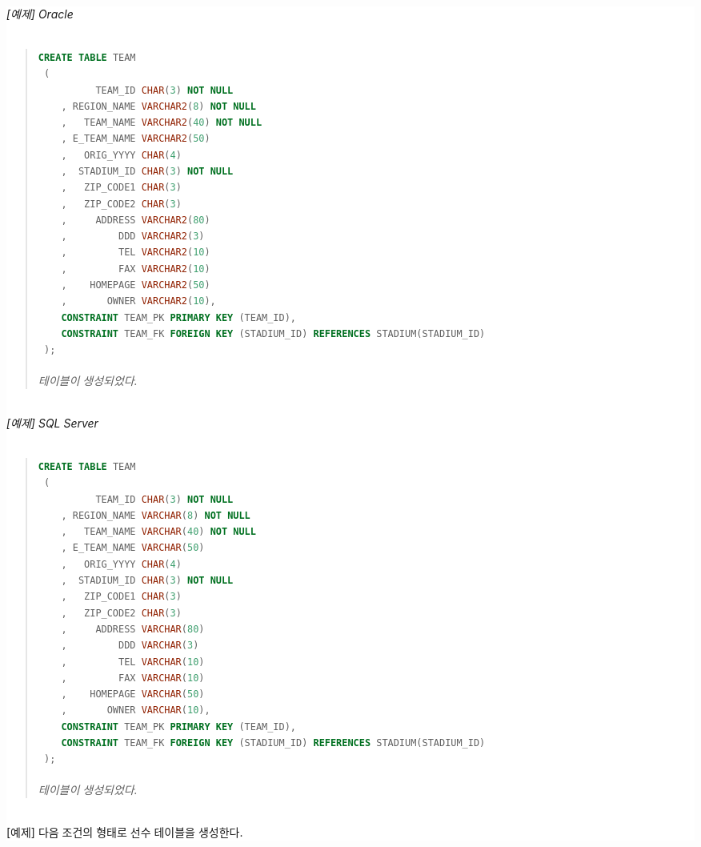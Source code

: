 ###### [예제] Oracle

>```sql
>CREATE TABLE TEAM
>  (
>           TEAM_ID CHAR(3) NOT NULL
>     , REGION_NAME VARCHAR2(8) NOT NULL
>     ,   TEAM_NAME VARCHAR2(40) NOT NULL
>     , E_TEAM_NAME VARCHAR2(50)
>     ,   ORIG_YYYY CHAR(4)
>     ,  STADIUM_ID CHAR(3) NOT NULL
>     ,   ZIP_CODE1 CHAR(3)
>     ,   ZIP_CODE2 CHAR(3)
>     ,     ADDRESS VARCHAR2(80)
>     ,         DDD VARCHAR2(3)
>     ,         TEL VARCHAR2(10)
>     ,         FAX VARCHAR2(10)
>     ,    HOMEPAGE VARCHAR2(50)
>     ,       OWNER VARCHAR2(10),
>     CONSTRAINT TEAM_PK PRIMARY KEY (TEAM_ID),
>     CONSTRAINT TEAM_FK FOREIGN KEY (STADIUM_ID) REFERENCES STADIUM(STADIUM_ID)
>  ); 
>```
>###### 테이블이 생성되었다.

###### [예제] SQL Server

>```sql
>CREATE TABLE TEAM
>  (
>           TEAM_ID CHAR(3) NOT NULL
>     , REGION_NAME VARCHAR(8) NOT NULL
>     ,   TEAM_NAME VARCHAR(40) NOT NULL
>     , E_TEAM_NAME VARCHAR(50)
>     ,   ORIG_YYYY CHAR(4)
>     ,  STADIUM_ID CHAR(3) NOT NULL
>     ,   ZIP_CODE1 CHAR(3)
>     ,   ZIP_CODE2 CHAR(3)
>     ,     ADDRESS VARCHAR(80)
>     ,         DDD VARCHAR(3)
>     ,         TEL VARCHAR(10)
>     ,         FAX VARCHAR(10)
>     ,    HOMEPAGE VARCHAR(50)
>     ,       OWNER VARCHAR(10),
>     CONSTRAINT TEAM_PK PRIMARY KEY (TEAM_ID),
>     CONSTRAINT TEAM_FK FOREIGN KEY (STADIUM_ID) REFERENCES STADIUM(STADIUM_ID)
>  ); 
>```
>###### 테이블이 생성되었다.
>

[예제] 다음 조건의 형태로 선수 테이블을 생성한다.
